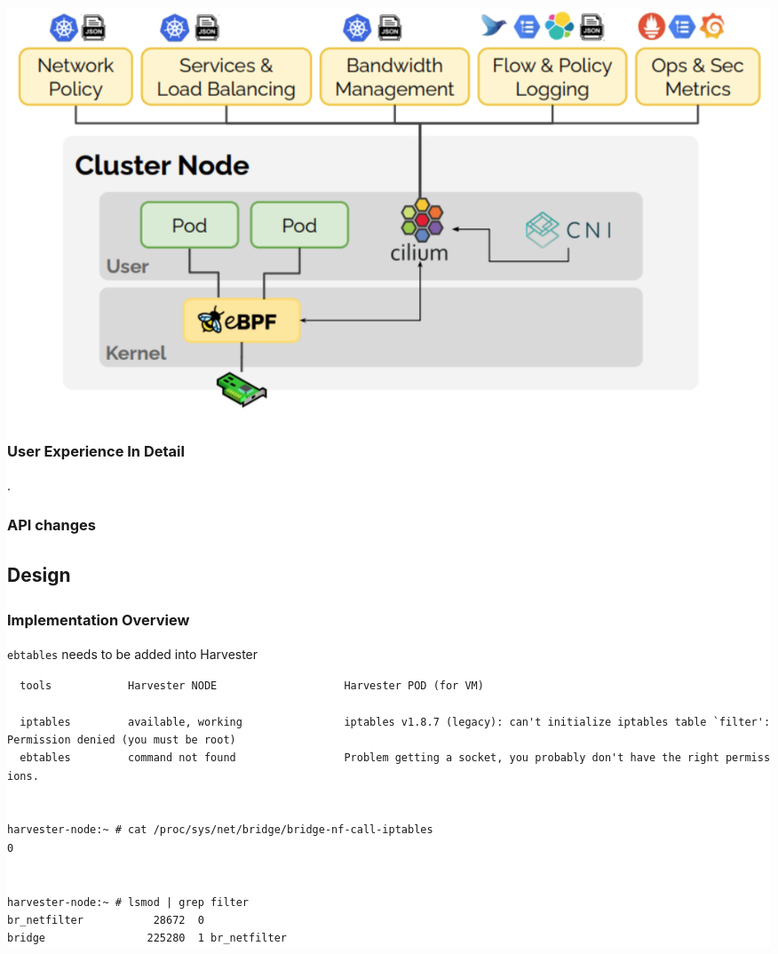 ![](./20220616-network-policy-enhancement/cilium-high-level-design-1.png)

### User Experience In Detail

.


### API changes

## Design

### Implementation Overview

`ebtables` needs to be added into Harvester

```
  tools            Harvester NODE                    Harvester POD (for VM)

  iptables         available, working                iptables v1.8.7 (legacy): can't initialize iptables table `filter': Permission denied (you must be root)
  ebtables         command not found                 Problem getting a socket, you probably don't have the right permissions.


harvester-node:~ # cat /proc/sys/net/bridge/bridge-nf-call-iptables
0


harvester-node:~ # lsmod | grep filter
br_netfilter           28672  0
bridge                225280  1 br_netfilter
```

